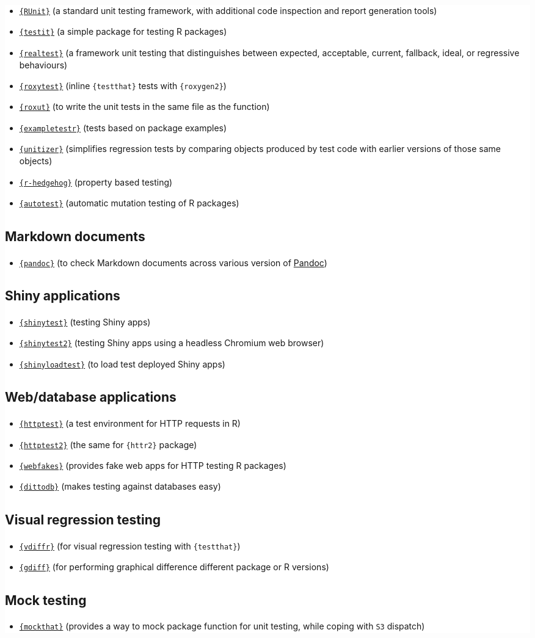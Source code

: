 - [`{RUnit}`](https://cran.r-project.org/package=RUnit) (a standard unit testing framework, with additional code inspection and report generation tools)

- [`{testit}`](https://CRAN.R-project.org/package=testit) (a simple package for testing R packages)

- [`{realtest}`](https://CRAN.R-project.org/package=realtest) (a framework unit testing that distinguishes between expected, acceptable, current, fallback, ideal, or regressive behaviours)

- [`{roxytest}`](https://github.com/mikldk/roxytest/) (inline `{testthat}` tests with `{roxygen2}`)

- [`{roxut}`](https://cran.r-project.org/package=roxut) (to write the unit tests in the same file as the function)

- [`{exampletestr}`](https://rorynolan.github.io/exampletestr/) (tests based on package examples)

- [`{unitizer}`](https://cran.r-project.org/package=unitizer) (simplifies regression tests by comparing objects produced by test code with earlier versions of those same objects)

- [`{r-hedgehog}`](https://github.com/hedgehogqa/r-hedgehog) (property based testing)

- [`{autotest}`](https://docs.ropensci.org/autotest/) (automatic mutation testing of R packages)

## Markdown documents

- [`{pandoc}`](https://cderv.github.io/pandoc/) (to check Markdown documents across various version of [Pandoc](https://pandoc.org))

## Shiny applications

- [`{shinytest}`](https://rstudio.github.io/shinytest/) (testing Shiny apps)

- [`{shinytest2}`](https://rstudio.github.io/shinytest2/) (testing Shiny apps using a headless Chromium web browser)

- [`{shinyloadtest}`](https://rstudio.github.io/shinyloadtest/) (to load test deployed Shiny apps)

## Web/database applications

- [`{httptest}`](https://enpiar.com/r/httptest/) (a test environment for HTTP requests in R)

- [`{httptest2}`](https://enpiar.com/httptest2/) (the same for `{httr2}` package)

- [`{webfakes}`](https://webfakes.r-lib.org/) (provides fake web apps for HTTP testing R packages)

- [`{dittodb}`](https://dittodb.jonkeane.com/) (makes testing against databases easy)

## Visual regression testing

- [`{vdiffr}`](https://vdiffr.r-lib.org) (for visual regression testing with `{testthat}`)

- [`{gdiff}`](https://cran.r-project.org/package=gdiff) (for performing graphical difference different package or R versions)

## Mock testing

- [`{mockthat}`](https://nbenn.github.io/mockthat/) (provides a way to mock package function for unit testing, while coping with `S3` dispatch)
